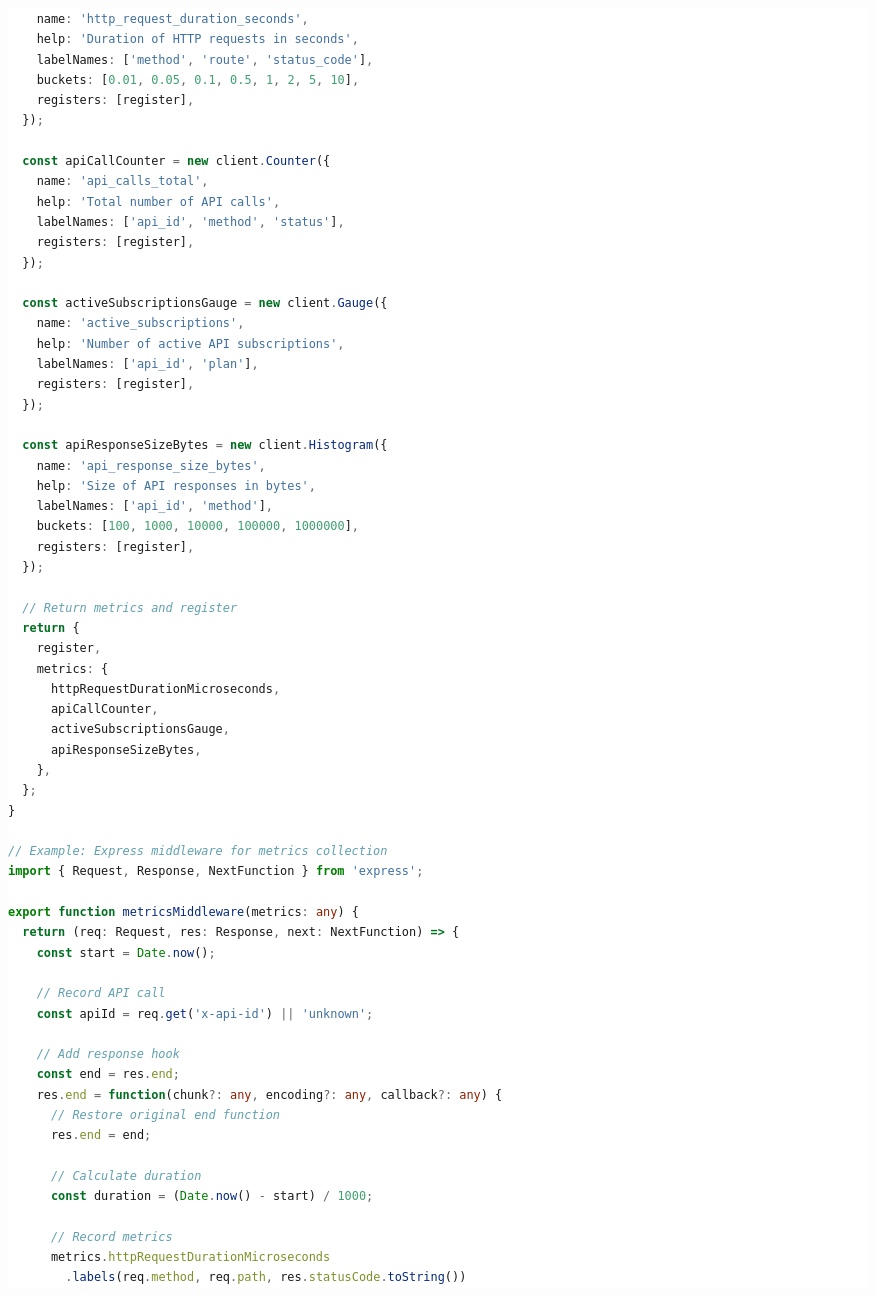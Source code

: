```typescript
    name: 'http_request_duration_seconds',
    help: 'Duration of HTTP requests in seconds',
    labelNames: ['method', 'route', 'status_code'],
    buckets: [0.01, 0.05, 0.1, 0.5, 1, 2, 5, 10],
    registers: [register],
  });

  const apiCallCounter = new client.Counter({
    name: 'api_calls_total',
    help: 'Total number of API calls',
    labelNames: ['api_id', 'method', 'status'],
    registers: [register],
  });

  const activeSubscriptionsGauge = new client.Gauge({
    name: 'active_subscriptions',
    help: 'Number of active API subscriptions',
    labelNames: ['api_id', 'plan'],
    registers: [register],
  });

  const apiResponseSizeBytes = new client.Histogram({
    name: 'api_response_size_bytes',
    help: 'Size of API responses in bytes',
    labelNames: ['api_id', 'method'],
    buckets: [100, 1000, 10000, 100000, 1000000],
    registers: [register],
  });

  // Return metrics and register
  return {
    register,
    metrics: {
      httpRequestDurationMicroseconds,
      apiCallCounter,
      activeSubscriptionsGauge,
      apiResponseSizeBytes,
    },
  };
}

// Example: Express middleware for metrics collection
import { Request, Response, NextFunction } from 'express';

export function metricsMiddleware(metrics: any) {
  return (req: Request, res: Response, next: NextFunction) => {
    const start = Date.now();
    
    // Record API call
    const apiId = req.get('x-api-id') || 'unknown';
    
    // Add response hook
    const end = res.end;
    res.end = function(chunk?: any, encoding?: any, callback?: any) {
      // Restore original end function
      res.end = end;
      
      // Calculate duration
      const duration = (Date.now() - start) / 1000;
      
      // Record metrics
      metrics.httpRequestDurationMicroseconds
        .labels(req.method, req.path, res.statusCode.toString())
```